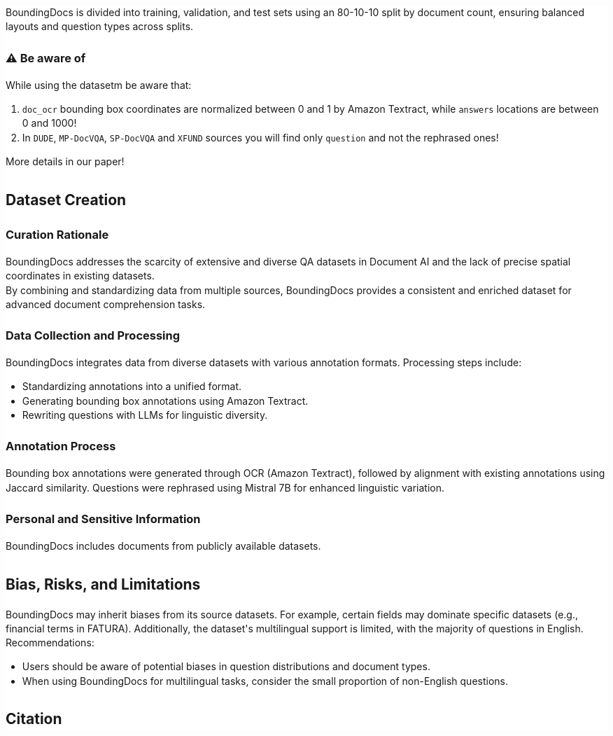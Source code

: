 BoundingDocs is divided into training, validation, and test sets using an 80-10-10 split by document count, ensuring balanced layouts and question types across splits.

### ⚠️ Be aware of

While using the datasetm be aware that:
1. `doc_ocr` bounding box coordinates are normalized between 0 and 1 by Amazon Textract, while `answers` locations are between 0 and 1000!
2. In `DUDE`, `MP-DocVQA`, `SP-DocVQA` and `XFUND` sources you will find only `question` and not the rephrased ones!

More details in our paper!

## Dataset Creation

### Curation Rationale

BoundingDocs addresses the scarcity of extensive and diverse QA datasets in Document AI and the lack of precise spatial coordinates in existing datasets. <br>
By combining and standardizing data from multiple sources, BoundingDocs provides a consistent and enriched dataset for advanced document comprehension tasks.

### Data Collection and Processing

BoundingDocs integrates data from diverse datasets with various annotation formats. Processing steps include:
- Standardizing annotations into a unified format.
- Generating bounding box annotations using Amazon Textract.
- Rewriting questions with LLMs for linguistic diversity.

### Annotation Process

Bounding box annotations were generated through OCR (Amazon Textract), followed by alignment with existing annotations using Jaccard similarity. Questions were rephrased using Mistral 7B for enhanced linguistic variation.

### Personal and Sensitive Information

BoundingDocs includes documents from publicly available datasets.

## Bias, Risks, and Limitations

BoundingDocs may inherit biases from its source datasets. For example, certain fields may dominate specific datasets (e.g., financial terms in FATURA). 
Additionally, the dataset's multilingual support is limited, with the majority of questions in English.
Recommendations:

- Users should be aware of potential biases in question distributions and document types.
- When using BoundingDocs for multilingual tasks, consider the small proportion of non-English questions.

## Citation
